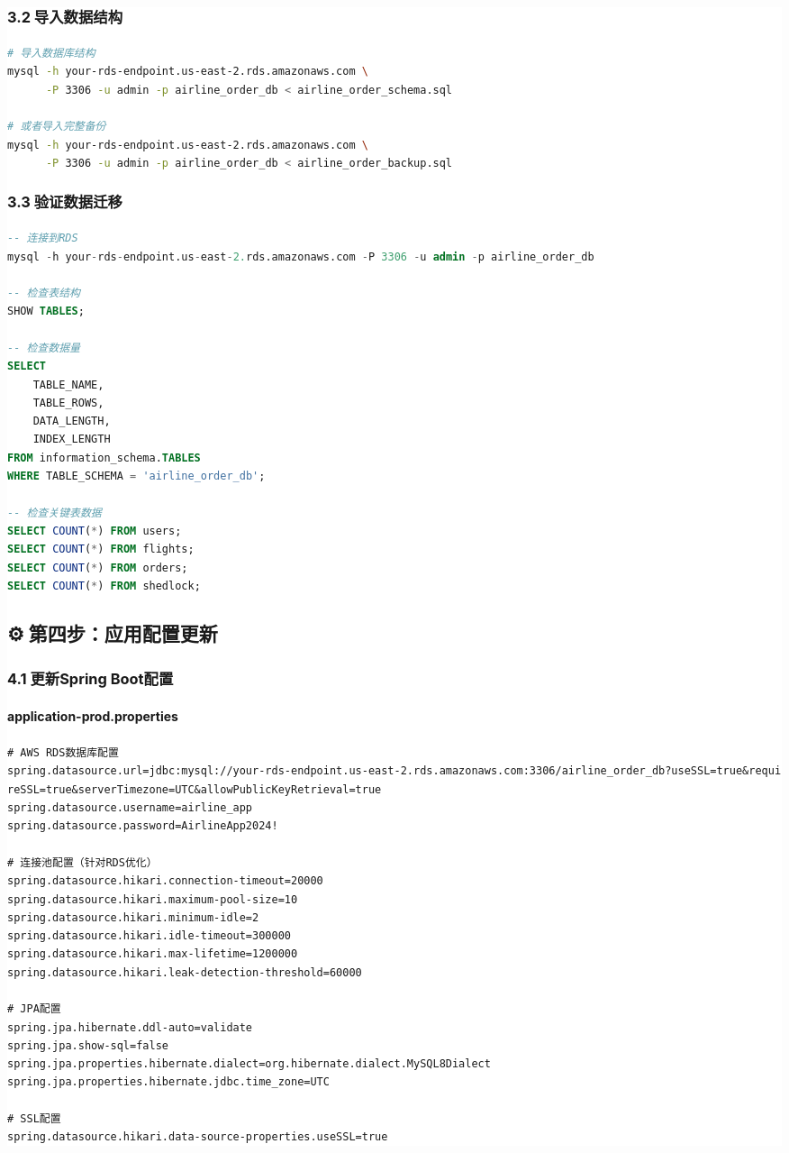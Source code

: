 ### 3.2 导入数据结构
```bash
# 导入数据库结构
mysql -h your-rds-endpoint.us-east-2.rds.amazonaws.com \
      -P 3306 -u admin -p airline_order_db < airline_order_schema.sql

# 或者导入完整备份
mysql -h your-rds-endpoint.us-east-2.rds.amazonaws.com \
      -P 3306 -u admin -p airline_order_db < airline_order_backup.sql
```

### 3.3 验证数据迁移
```sql
-- 连接到RDS
mysql -h your-rds-endpoint.us-east-2.rds.amazonaws.com -P 3306 -u admin -p airline_order_db

-- 检查表结构
SHOW TABLES;

-- 检查数据量
SELECT 
    TABLE_NAME,
    TABLE_ROWS,
    DATA_LENGTH,
    INDEX_LENGTH
FROM information_schema.TABLES 
WHERE TABLE_SCHEMA = 'airline_order_db';

-- 检查关键表数据
SELECT COUNT(*) FROM users;
SELECT COUNT(*) FROM flights;
SELECT COUNT(*) FROM orders;
SELECT COUNT(*) FROM shedlock;
```

## ⚙️ 第四步：应用配置更新

### 4.1 更新Spring Boot配置

#### application-prod.properties
```properties
# AWS RDS数据库配置
spring.datasource.url=jdbc:mysql://your-rds-endpoint.us-east-2.rds.amazonaws.com:3306/airline_order_db?useSSL=true&requireSSL=true&serverTimezone=UTC&allowPublicKeyRetrieval=true
spring.datasource.username=airline_app
spring.datasource.password=AirlineApp2024!

# 连接池配置（针对RDS优化）
spring.datasource.hikari.connection-timeout=20000
spring.datasource.hikari.maximum-pool-size=10
spring.datasource.hikari.minimum-idle=2
spring.datasource.hikari.idle-timeout=300000
spring.datasource.hikari.max-lifetime=1200000
spring.datasource.hikari.leak-detection-threshold=60000

# JPA配置
spring.jpa.hibernate.ddl-auto=validate
spring.jpa.show-sql=false
spring.jpa.properties.hibernate.dialect=org.hibernate.dialect.MySQL8Dialect
spring.jpa.properties.hibernate.jdbc.time_zone=UTC

# SSL配置
spring.datasource.hikari.data-source-properties.useSSL=true
```